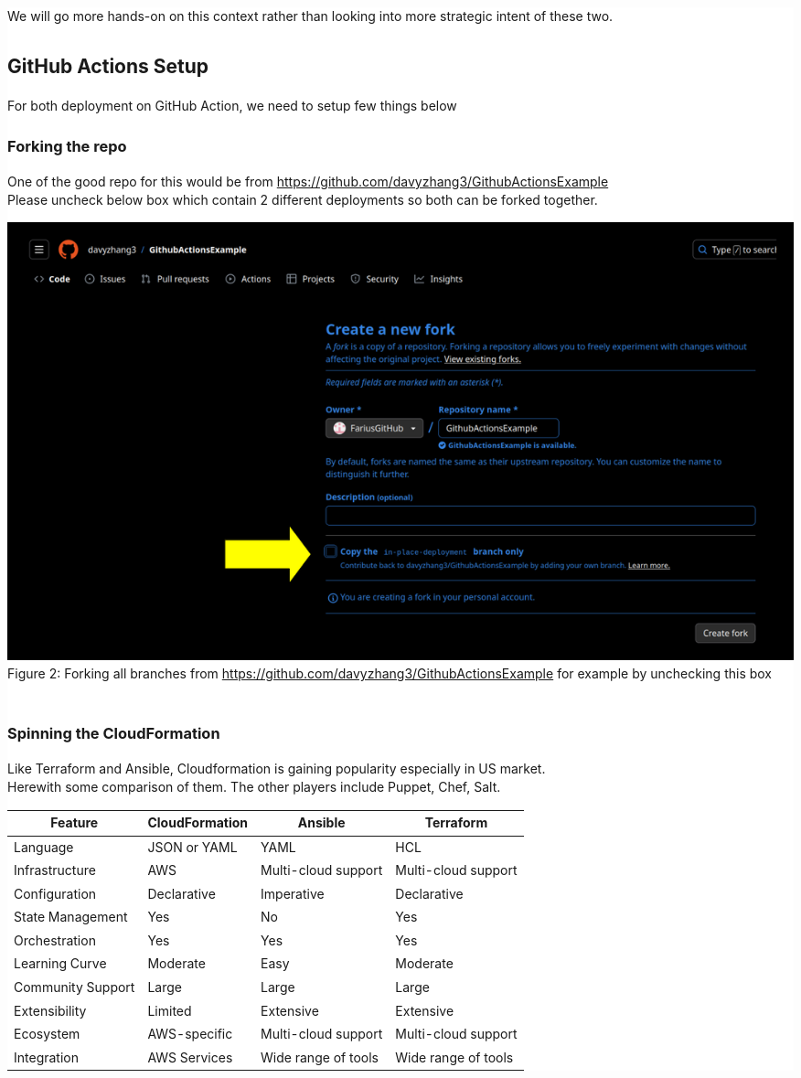 We will go more hands-on on this context rather than looking into more strategic intent of these two.<br>

## GitHub Actions Setup
For both deployment on GitHub Action, we need to setup few things below

### Forking the repo
One of the good repo for this would be from https://github.com/davyzhang3/GithubActionsExample <br>
Please uncheck below box which contain 2 different deployments so both can be forked together.

![](/images/03-image01.png)
  Figure 2: Forking all branches from https://github.com/davyzhang3/GithubActionsExample for example by unchecking this box 
<br><br>

### Spinning the CloudFormation
Like Terraform and Ansible, Cloudformation is gaining popularity especially in US market. <br>
Herewith some comparison of them. The other players include Puppet, Chef, Salt.

| Feature           | CloudFormation | Ansible             | Terraform           |
|-------------------|----------------|---------------------|---------------------|
| Language          | JSON or YAML   | YAML                | HCL                 |
| Infrastructure    | AWS            | Multi-cloud support | Multi-cloud support |
| Configuration     | Declarative    | Imperative          | Declarative         |
| State Management  | Yes            | No                  | Yes                 |
| Orchestration     | Yes            | Yes                 | Yes                 |
| Learning Curve    | Moderate       | Easy                | Moderate            |
| Community Support | Large          | Large               | Large               |
| Extensibility     | Limited        | Extensive           | Extensive           |
| Ecosystem         | AWS-specific   | Multi-cloud support | Multi-cloud support |
| Integration       | AWS Services   | Wide range of tools | Wide range of tools |